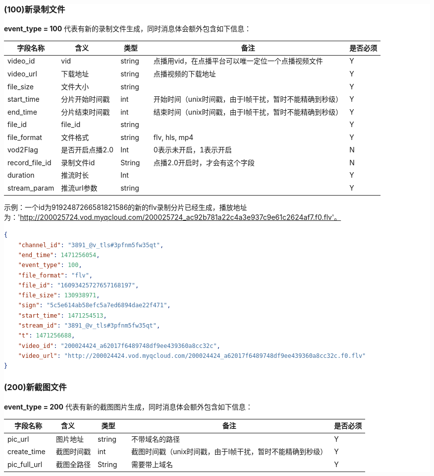 
### (100)新录制文件
**event_type = 100** 代表有新的录制文件生成，同时消息体会额外包含如下信息：

| 字段名称  | 含义        |   类型      |备注|是否必须|
|------------  |-------------|-------------|-------------|-------------|
| video_id  |vid | string      | 点播用vid，在点播平台可以唯一定位一个点播视频文件  |Y|
| video_url  |下载地址| string      | 点播视频的下载地址  | Y|
| file_size  |文件大小 | string       |  | Y|
| start_time |分片开始时间戳 | int      | 开始时间（unix时间戳，由于I帧干扰，暂时不能精确到秒级）  |Y|
| end_time |分片结束时间戳 | int       | 结束时间（unix时间戳，由于I帧干扰，暂时不能精确到秒级）  |Y|
|file_id|file_id	|string||	Y|
|file_format	|文件格式	|string|	flv, hls, mp4	|Y|
|vod2Flag	|是否开启点播2.0	|Int	|0表示未开启，1表示开启|	N|
|record_file_id	|录制文件id|	String|	点播2.0开启时，才会有这个字段|	N|
|duration	|推流时长	|Int	|	|Y|
|stream_param|	推流url参数|	string|		|Y|

示例：一个id为9192487266581821586的新的flv录制分片已经生成，播放地址为：'http://200025724.vod.myqcloud.com/200025724_ac92b781a22c4a3e937c9e61c2624af7.f0.flv'。
```json
{
    "channel_id": "3891_@v_tls#3pfnm5fw35qt", 
    "end_time": 1471256054, 
    "event_type": 100, 
    "file_format": "flv", 
    "file_id": "16093425727657168197", 
    "file_size": 130938971, 
    "sign": "5c5e614ab58efc5a7ed6894dae22f471", 
    "start_time": 1471254513, 
    "stream_id": "3891_@v_tls#3pfnm5fw35qt", 
    "t": 1471256688, 
    "video_id": "200024424_a62017f6489748df9ee439360a8cc32c", 
    "video_url": "http://200024424.vod.myqcloud.com/200024424_a62017f6489748df9ee439360a8cc32c.f0.flv"
}
```

### (200)新截图文件 
**event_type = 200** 代表有新的截图图片生成，同时消息体会额外包含如下信息：

| 字段名称  | 含义        |   类型      |备注|是否必须|
|-------------------|-------------|---------|-------------|-------------|
| pic_url        |图片地址   | string      | 不带域名的路径 |Y|
| create_time  |截图时间戳 | int           |截图时间戳（unix时间戳，由于I帧干扰，暂时不能精确到秒级） |Y|
|pic_full_url|	截图全路径|	String|	需要带上域名	|Y|
